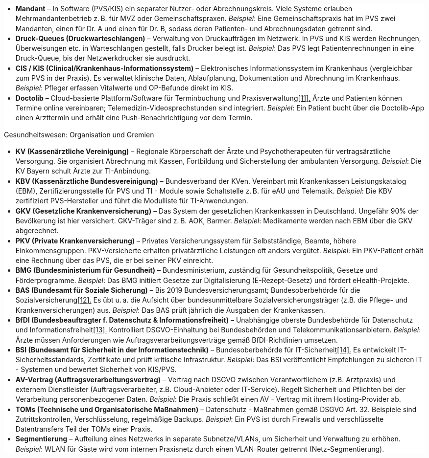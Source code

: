 - **Mandant** – In Software (PVS/KIS) ein separater Nutzer- oder Abrechnungskreis. Viele Systeme erlauben Mehrmandantenbetrieb z. B. für MVZ oder Gemeinschaftspraxen. *Beispiel*: Eine Gemeinschaftspraxis hat im PVS zwei Mandanten, einen für Dr. A und einen für Dr. B, sodass deren Patienten- und Abrechnungsdaten getrennt sind.
- **Druck-Queues (Druckwarteschlangen)** – Verwaltung von Druckaufträgen im Netzwerk. In PVS und KIS werden Rechnungen, Überweisungen etc. in Warteschlangen gestellt, falls Drucker belegt ist. *Beispiel*: Das PVS legt Patientenrechnungen in eine Druck-Queue, bis der Netzwerkdrucker sie ausdruckt.
- **CIS / KIS (Clinical/Krankenhaus-Informationssystem)** – Elektronisches Informationssystem im Krankenhaus (vergleichbar zum PVS in der Praxis). Es verwaltet klinische Daten, Ablaufplanung, Dokumentation und Abrechnung im Krankenhaus. *Beispiel*: Pfleger erfassen Vitalwerte und OP-Befunde direkt im KIS. 
- **Doctolib** – Cloud-basierte Plattform/Software für Terminbuchung und Praxisverwaltung[\[11\].](https://de.wikipedia.org/wiki/Doctolib#:~:text=Doctolib%20SAS%20ist%20ein%20franz%C3%B6sisches,19%20zum%20Einsatz) Ärzte und Patienten können Termine online vereinbaren; Telemedizin-Videosprechstunden sind integriert. *Beispiel*: Ein Patient bucht über die Doctolib-App einen Arzttermin und erhält eine Push-Benachrichtigung vor dem Termin. 

Gesundheitswesen: Organisation und Gremien 

- **KV (Kassenärztliche Vereinigung)** – Regionale Körperschaft der Ärzte und Psychotherapeuten für vertragsärztliche Versorgung. Sie organisiert Abrechnung mit Kassen, Fortbildung und Sicherstellung der ambulanten Versorgung. *Beispiel*: Die KV Bayern schult Ärzte zur TI-Anbindung. 
- **KBV (Kassenärztliche Bundesvereinigung)** – Bundesverband der KVen. Vereinbart mit Krankenkassen Leistungskatalog (EBM), Zertifizierungsstelle für PVS und TI - Module sowie Schaltstelle z. B. für eAU und Telematik. *Beispiel*: Die KBV zertifiziert PVS-Hersteller und führt die Modulliste für TI-Anwendungen. 
- **GKV (Gesetzliche Krankenversicherung)** – Das System der gesetzlichen Krankenkassen in Deutschland. Ungefähr 90% der Bevölkerung ist hier versichert. GKV-Träger sind z. B. AOK, Barmer. *Beispiel*: Medikamente werden nach EBM über die GKV abgerechnet. 
- **PKV (Private Krankenversicherung)** – Privates Versicherungssystem für Selbstständige, Beamte, höhere Einkommensgruppen. PKV-Versicherte erhalten privatärztliche Leistungen oft anders vergütet. *Beispiel*: Ein PKV-Patient erhält eine Rechnung über das PVS, die er bei seiner PKV einreicht. 
- **BMG (Bundesministerium für Gesundheit)** – Bundesministerium, zuständig für Gesundheitspolitik, Gesetze und Förderprogramme. *Beispiel*: Das BMG initiiert Gesetze zur Digitalisierung (E-Rezept-Gesetz) und fördert eHealth-Projekte. 
- **BAS (Bundesamt für Soziale Sicherung)** – Bis 2019 Bundesversicherungsamt; Bundesoberbehörde für die Sozialversicherung[\[12\].](https://de.wikipedia.org/wiki/Bundesamt_f%C3%BCr_Soziale_Sicherung#:~:text=Das%20Bundesamt%20f%C3%BCr%20Soziale%20Sicherung,3) Es übt u. a. die Aufsicht über bundesunmittelbare Sozialversicherungsträger (z.B. die Pflege- und Krankenversicherungen) aus. *Beispiel*: Das BAS prüft jährlich die Ausgaben der Krankenkassen. 
- **BfDI (Bundesbeauftragter f. Datenschutz & Informationsfreiheit)** – Unabhängige oberste Bundesbehörde für Datenschutz und Informationsfreiheit[\[13\].](https://de.wikipedia.org/wiki/Bundesbeauftragter_f%C3%BCr_den_Datenschutz_und_die_Informationsfreiheit#:~:text=Die%20Bundesbeauftragte%20%20f%C3%BCr%20den,47%20im%20Ortsteil%20Castell) Kontrolliert DSGVO-Einhaltung bei Bundesbehörden und Telekommunikationsanbietern. *Beispiel*: Ärzte müssen Anforderungen wie Auftragsverarbeitungsverträge gemäß BfDI-Richtlinien umsetzen. 
- **BSI (Bundesamt für Sicherheit in der Informationstechnik)** – Bundesoberbehörde für IT-Sicherhei[t\[14\].](https://de.wikipedia.org/wiki/Bundesamt_f%C3%BCr_Sicherheit_in_der_Informationstechnik#:~:text=Das%20Bundesamt%20f%C3%BCr%20Sicherheit%20in,Sicherheitsbeh%C3%B6rde%20des) Es entwickelt IT-Sicherheitsstandards, Zertifikate und prüft kritische Infrastruktur. *Beispiel*: Das BSI veröffentlicht Empfehlungen zu sicheren IT - Systemen und bewertet Sicherheit von KIS/PVS. 
- **AV-Vertrag (Auftragsverarbeitungsvertrag)** – Vertrag nach DSGVO zwischen Verantwortlichem (z.B. Arztpraxis) und externem Dienstleister (Auftragsverarbeiter, z.B. Cloud-Anbieter oder IT-Service). Regelt Sicherheit und Pflichten bei der Verarbeitung personenbezogener Daten. *Beispiel*: Die Praxis schließt einen AV - Vertrag mit ihrem Hosting-Provider ab. 
- **TOMs (Technische und Organisatorische Maßnahmen)** – Datenschutz - Maßnahmen gemäß DSGVO Art. 32. Beispiele sind Zutrittskontrollen, Verschlüsselung, regelmäßige Backups. *Beispiel*: Ein PVS ist durch Firewalls und verschlüsselte Datentransfers Teil der TOMs einer Praxis.
- **Segmentierung** – Aufteilung eines Netzwerks in separate Subnetze/VLANs, um Sicherheit und Verwaltung zu erhöhen. *Beispiel*: WLAN für Gäste wird vom internen Praxisnetz durch einen VLAN-Router getrennt (Netz-Segmentierung). 

[ref1]: Aspose.Words.654a0944-946f-47e7-a4ee-d396554ddeac.004.png
[ref2]: Aspose.Words.654a0944-946f-47e7-a4ee-d396554ddeac.005.png
[ref3]: Aspose.Words.654a0944-946f-47e7-a4ee-d396554ddeac.006.png
[ref4]: Aspose.Words.654a0944-946f-47e7-a4ee-d396554ddeac.007.png